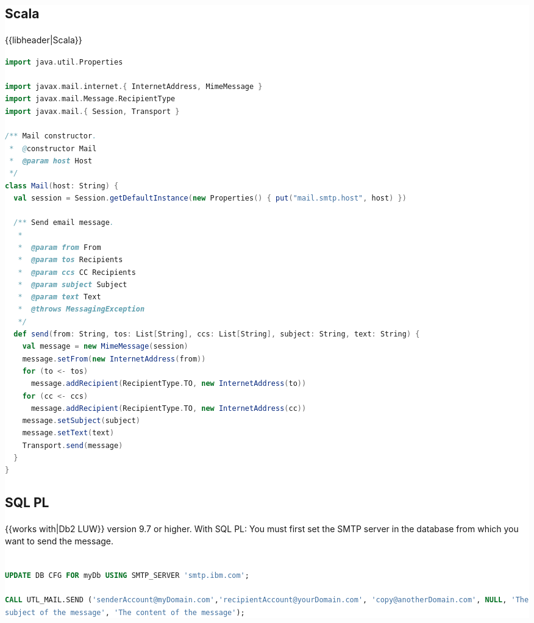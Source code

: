 

## Scala

{{libheader|Scala}}

```Scala
import java.util.Properties

import javax.mail.internet.{ InternetAddress, MimeMessage }
import javax.mail.Message.RecipientType
import javax.mail.{ Session, Transport }

/** Mail constructor.
 *  @constructor Mail
 *  @param host Host
 */
class Mail(host: String) {
  val session = Session.getDefaultInstance(new Properties() { put("mail.smtp.host", host) })

  /** Send email message.
   *
   *  @param from From
   *  @param tos Recipients
   *  @param ccs CC Recipients
   *  @param subject Subject
   *  @param text Text
   *  @throws MessagingException
   */
  def send(from: String, tos: List[String], ccs: List[String], subject: String, text: String) {
    val message = new MimeMessage(session)
    message.setFrom(new InternetAddress(from))
    for (to <- tos)
      message.addRecipient(RecipientType.TO, new InternetAddress(to))
    for (cc <- ccs)
      message.addRecipient(RecipientType.TO, new InternetAddress(cc))
    message.setSubject(subject)
    message.setText(text)
    Transport.send(message)
  }
}
```



## SQL PL

{{works with|Db2 LUW}} version 9.7 or higher.
With SQL PL:
You must first set the SMTP server in the database from which you want to send the message.

```sql pl

UPDATE DB CFG FOR myDb USING SMTP_SERVER 'smtp.ibm.com';

CALL UTL_MAIL.SEND ('senderAccount@myDomain.com','recipientAccount@yourDomain.com', 'copy@anotherDomain.com', NULL, 'The subject of the message', 'The content of the message');

```
